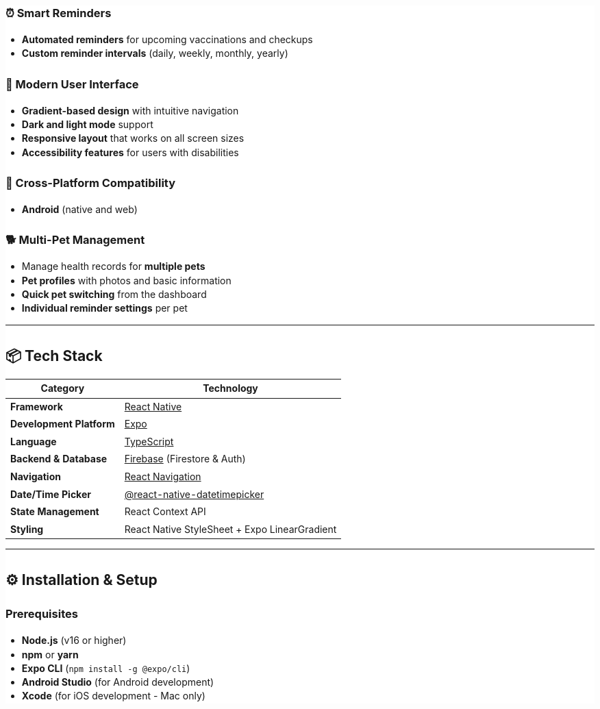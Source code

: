 ### ⏰ Smart Reminders
- **Automated reminders** for upcoming vaccinations and checkups
- **Custom reminder intervals** (daily, weekly, monthly, yearly)

### 🎨 Modern User Interface
- **Gradient-based design** with intuitive navigation
- **Dark and light mode** support
- **Responsive layout** that works on all screen sizes
- **Accessibility features** for users with disabilities

### 🔄 Cross-Platform Compatibility
- **Android** (native and web)

### 🐕 Multi-Pet Management
- Manage health records for **multiple pets**
- **Pet profiles** with photos and basic information
- **Quick pet switching** from the dashboard
- **Individual reminder settings** per pet

---

## 📦 Tech Stack

| Category | Technology |
|----------|------------|
| **Framework** | [React Native](https://reactnative.dev/) |
| **Development Platform** | [Expo](https://expo.dev/) |
| **Language** | [TypeScript](https://www.typescriptlang.org/) |
| **Backend & Database** | [Firebase](https://firebase.google.com/) (Firestore & Auth) |
| **Navigation** | [React Navigation](https://reactnavigation.org/) |
| **Date/Time Picker** | [@react-native-datetimepicker](https://github.com/react-native-datetimepicker/datetimepicker) |
| **State Management** | React Context API |
| **Styling** | React Native StyleSheet + Expo LinearGradient |

---

## ⚙️ Installation & Setup

### Prerequisites
- **Node.js** (v16 or higher)
- **npm** or **yarn**
- **Expo CLI** (`npm install -g @expo/cli`)
- **Android Studio** (for Android development)
- **Xcode** (for iOS development - Mac only)
